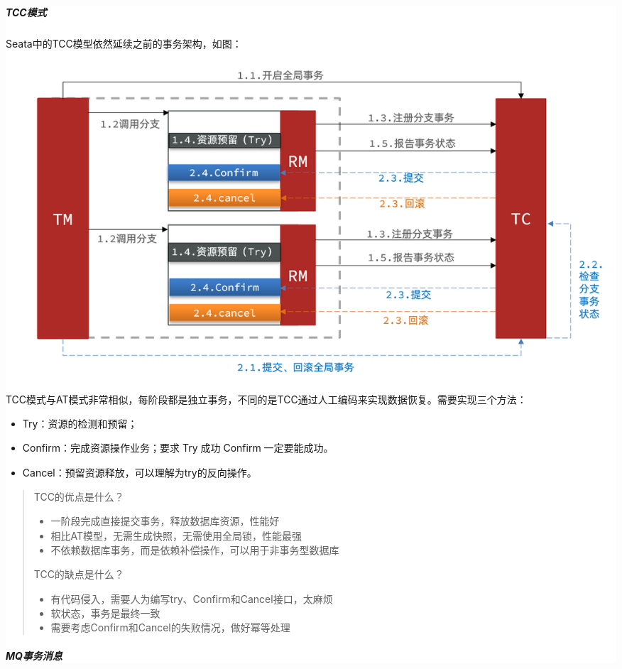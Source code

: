 ##### TCC模式

Seata中的TCC模型依然延续之前的事务架构，如图：

![image-20210724182937713](img/image-20210724182937713.png)

TCC模式与AT模式非常相似，每阶段都是独立事务，不同的是TCC通过人工编码来实现数据恢复。需要实现三个方法：

- Try：资源的检测和预留； 

- Confirm：完成资源操作业务；要求 Try 成功 Confirm 一定要能成功。

- Cancel：预留资源释放，可以理解为try的反向操作。

> TCC的优点是什么？
>
> - 一阶段完成直接提交事务，释放数据库资源，性能好
> - 相比AT模型，无需生成快照，无需使用全局锁，性能最强
> - 不依赖数据库事务，而是依赖补偿操作，可以用于非事务型数据库
>
> TCC的缺点是什么？
>
> - 有代码侵入，需要人为编写try、Confirm和Cancel接口，太麻烦
> - 软状态，事务是最终一致
> - 需要考虑Confirm和Cancel的失败情况，做好幂等处理

##### MQ事务消息
